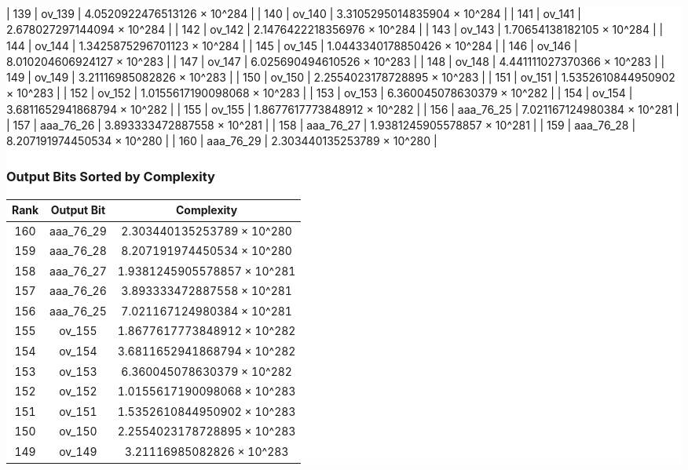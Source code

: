 | 139 | ov_139 | 4.0520922476513126 × 10^284 |
| 140 | ov_140 | 3.3105295014835904 × 10^284 |
| 141 | ov_141 | 2.678027297144094 × 10^284 |
| 142 | ov_142 | 2.1476422218356976 × 10^284 |
| 143 | ov_143 | 1.70654138182105 × 10^284 |
| 144 | ov_144 | 1.3425875296701123 × 10^284 |
| 145 | ov_145 | 1.0443340178850426 × 10^284 |
| 146 | ov_146 | 8.010204606924127 × 10^283 |
| 147 | ov_147 | 6.025690494610526 × 10^283 |
| 148 | ov_148 | 4.441111027370366 × 10^283 |
| 149 | ov_149 | 3.21116985082826 × 10^283 |
| 150 | ov_150 | 2.2554023178728895 × 10^283 |
| 151 | ov_151 | 1.5352610844950902 × 10^283 |
| 152 | ov_152 | 1.0155617190098068 × 10^283 |
| 153 | ov_153 | 6.360045078630379 × 10^282 |
| 154 | ov_154 | 3.6811652941868794 × 10^282 |
| 155 | ov_155 | 1.8677617773848912 × 10^282 |
| 156 | aaa_76_25 | 7.021167124980384 × 10^281 |
| 157 | aaa_76_26 | 3.893333472887558 × 10^281 |
| 158 | aaa_76_27 | 1.9381245905578857 × 10^281 |
| 159 | aaa_76_28 | 8.207191974450534 × 10^280 |
| 160 | aaa_76_29 | 2.303440135253789 × 10^280 |

### Output Bits Sorted by Complexity

| Rank | Output Bit | Complexity |
|:----:|:----------:|:----------:|
| 160 | aaa_76_29 | 2.303440135253789 × 10^280 |
| 159 | aaa_76_28 | 8.207191974450534 × 10^280 |
| 158 | aaa_76_27 | 1.9381245905578857 × 10^281 |
| 157 | aaa_76_26 | 3.893333472887558 × 10^281 |
| 156 | aaa_76_25 | 7.021167124980384 × 10^281 |
| 155 | ov_155 | 1.8677617773848912 × 10^282 |
| 154 | ov_154 | 3.6811652941868794 × 10^282 |
| 153 | ov_153 | 6.360045078630379 × 10^282 |
| 152 | ov_152 | 1.0155617190098068 × 10^283 |
| 151 | ov_151 | 1.5352610844950902 × 10^283 |
| 150 | ov_150 | 2.2554023178728895 × 10^283 |
| 149 | ov_149 | 3.21116985082826 × 10^283 |
